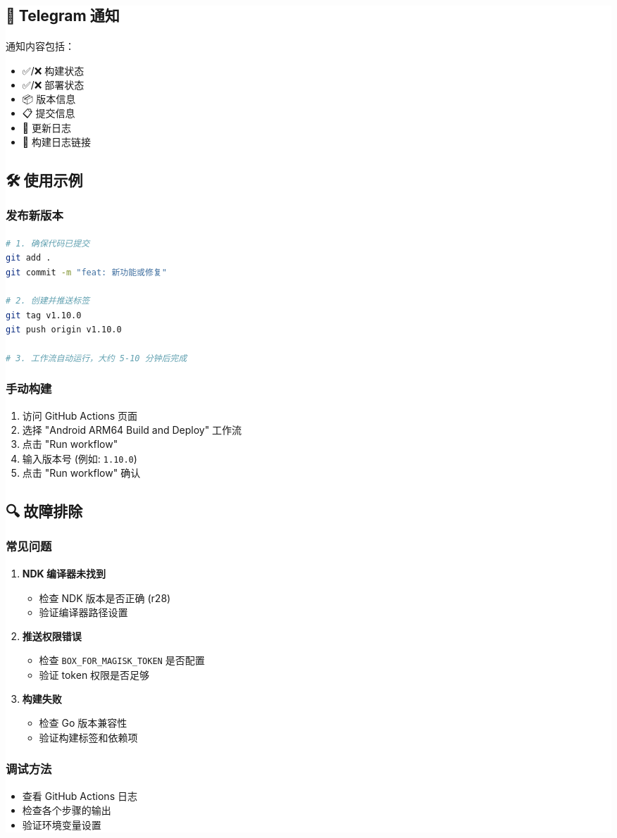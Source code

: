 ## 📱 Telegram 通知

通知内容包括：
- ✅/❌ 构建状态
- ✅/❌ 部署状态
- 📦 版本信息
- 📋 提交信息
- 📝 更新日志
- 🔗 构建日志链接

## 🛠️ 使用示例

### 发布新版本
```bash
# 1. 确保代码已提交
git add .
git commit -m "feat: 新功能或修复"

# 2. 创建并推送标签
git tag v1.10.0
git push origin v1.10.0

# 3. 工作流自动运行，大约 5-10 分钟后完成
```

### 手动构建
1. 访问 GitHub Actions 页面
2. 选择 "Android ARM64 Build and Deploy" 工作流
3. 点击 "Run workflow"
4. 输入版本号 (例如: `1.10.0`)
5. 点击 "Run workflow" 确认

## 🔍 故障排除

### 常见问题

1. **NDK 编译器未找到**
   - 检查 NDK 版本是否正确 (r28)
   - 验证编译器路径设置

2. **推送权限错误**
   - 检查 `BOX_FOR_MAGISK_TOKEN` 是否配置
   - 验证 token 权限是否足够

3. **构建失败**
   - 检查 Go 版本兼容性
   - 验证构建标签和依赖项

### 调试方法
- 查看 GitHub Actions 日志
- 检查各个步骤的输出
- 验证环境变量设置
